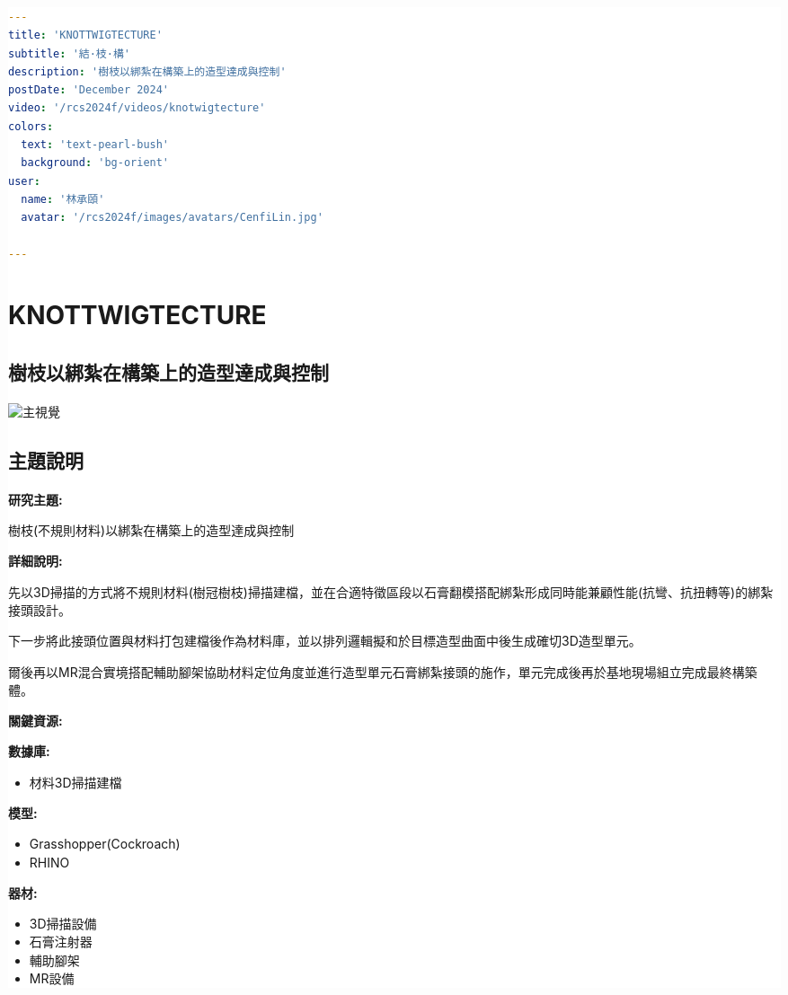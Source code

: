 ```yaml
---
title: 'KNOTTWIGTECTURE'
subtitle: '結·枝·構'
description: '樹枝以綁紮在構築上的造型達成與控制'
postDate: 'December 2024'
video: '/rcs2024f/videos/knotwigtecture'
colors:
  text: 'text-pearl-bush'
  background: 'bg-orient'
user:
  name: '林承頤'
  avatar: '/rcs2024f/images/avatars/CenfiLin.jpg'

---
```


# KNOTTWIGTECTURE

## 樹枝以綁紮在構築上的造型達成與控制

![主視覺](/rcs2024f/images/knotwigtecture/siteP.png)

## 主題說明

**研究主題:**

樹枝(不規則材料)以綁紮在構築上的造型達成與控制

**詳細說明:**

先以3D掃描的方式將不規則材料(樹冠樹枝)掃描建檔，並在合適特徵區段以石膏翻模搭配綁紮形成同時能兼顧性能(抗彎、抗扭轉等)的綁紮接頭設計。

下一步將此接頭位置與材料打包建檔後作為材料庫，並以排列邏輯擬和於目標造型曲面中後生成確切3D造型單元。

爾後再以MR混合實境搭配輔助腳架協助材料定位角度並進行造型單元石膏綁紮接頭的施作，單元完成後再於基地現場組立完成最終構築體。

**關鍵資源:**

 **數據庫:**

- 材料3D掃描建檔

 **模型:**

- Grasshopper(Cockroach)
- RHINO

 **器材:**

- 3D掃描設備
- 石膏注射器
- 輔助腳架
- MR設備

